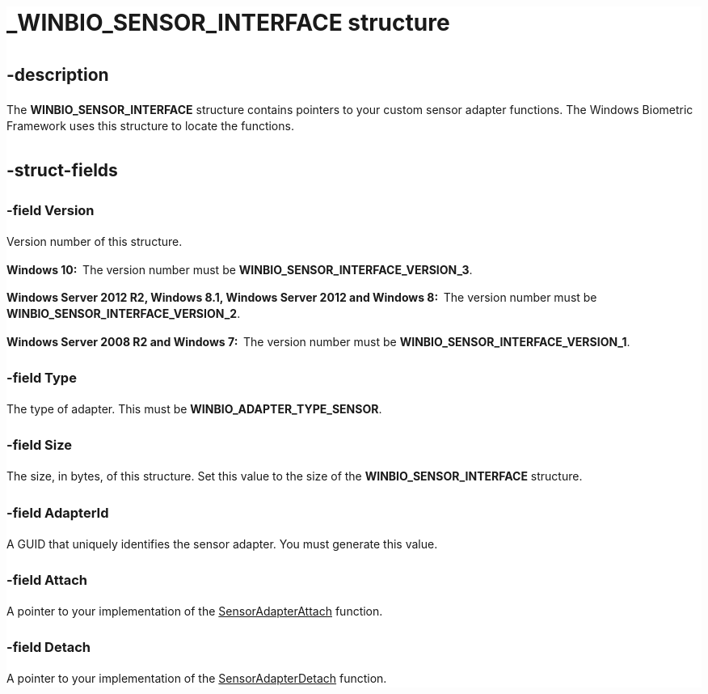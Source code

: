 # _WINBIO_SENSOR_INTERFACE structure


## -description


The <b>WINBIO_SENSOR_INTERFACE</b> structure contains pointers to your custom sensor adapter functions. The Windows Biometric Framework uses this structure to locate the functions.


## -struct-fields




### -field Version

Version number of this structure.

<b>Windows 10:  </b>The version number must be <b>WINBIO_SENSOR_INTERFACE_VERSION_3</b>.

<b>Windows Server 2012 R2, Windows 8.1, Windows Server 2012 and Windows 8:  </b>The version number must be <b>WINBIO_SENSOR_INTERFACE_VERSION_2</b>.

<b>Windows Server 2008 R2 and Windows 7:  </b>The version number must be <b>WINBIO_SENSOR_INTERFACE_VERSION_1</b>.


### -field Type

The type of adapter. This must be <b>WINBIO_ADAPTER_TYPE_SENSOR</b>.


### -field Size

The size, in bytes, of this structure. Set this value to the size of the <b>WINBIO_SENSOR_INTERFACE</b> structure.



### -field AdapterId

A GUID that uniquely identifies the sensor adapter. You must generate this value.


### -field Attach

A pointer to your implementation of the <a href="https://msdn.microsoft.com/91243128-0543-4df9-bde8-74ef5ae46914">SensorAdapterAttach</a> function.


### -field Detach

A pointer to your implementation of the <a href="https://msdn.microsoft.com/58124c44-4343-44c1-84a2-c03455d68199">SensorAdapterDetach</a> function.

